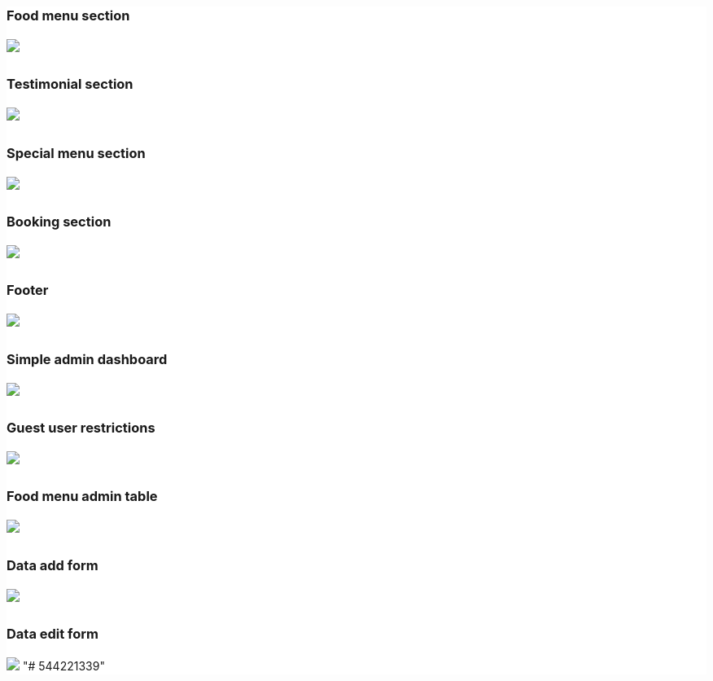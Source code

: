 ### Food menu section
<img src="https://raw.githubusercontent.com/Asraf2asif/restaurant-site-laravel/master/Screenshot/03%20-%20Food%20menu%20section.png" width="100%" height="auto">

### Testimonial section
<img src="https://raw.githubusercontent.com/Asraf2asif/restaurant-site-laravel/master/Screenshot/04%20-%20Testimonial%20section.png" width="100%" height="auto">

### Special menu section
<img src="https://raw.githubusercontent.com/Asraf2asif/restaurant-site-laravel/master/Screenshot/05%20-%20Special%20menu%20section.png" width="100%" height="auto">

### Booking section
<img src="https://raw.githubusercontent.com/Asraf2asif/restaurant-site-laravel/master/Screenshot/06%20-%20Booking%20section.png" width="100%" height="auto">

### Footer
<img src="https://raw.githubusercontent.com/Asraf2asif/restaurant-site-laravel/master/Screenshot/07%20-%20Footer.png" width="100%" height="auto">

### Simple admin dashboard
<img src="https://raw.githubusercontent.com/Asraf2asif/restaurant-site-laravel/master/Screenshot/08%20-%20Simple%20admin%20dashboard.png" width="100%" height="auto">

### Guest user restrictions
<img src="https://raw.githubusercontent.com/Asraf2asif/restaurant-site-laravel/master/Screenshot/09%20-%20Guest%20user%20restrictions.png" width="100%" height="auto">

### Food menu admin table
<img src="https://raw.githubusercontent.com/Asraf2asif/restaurant-site-laravel/master/Screenshot/10%20-%20Food%20menu%20admin%20table.png" width="100%" height="auto">

### Data add form
<img src="https://raw.githubusercontent.com/Asraf2asif/restaurant-site-laravel/master/Screenshot/11-%20Data%20add%20form.png" width="100%" height="auto">

### Data edit form
<img src="https://raw.githubusercontent.com/Asraf2asif/restaurant-site-laravel/master/Screenshot/12%20-%20Data%20edit%20form.png" width="100%" height="auto">
"# 544221339" 
